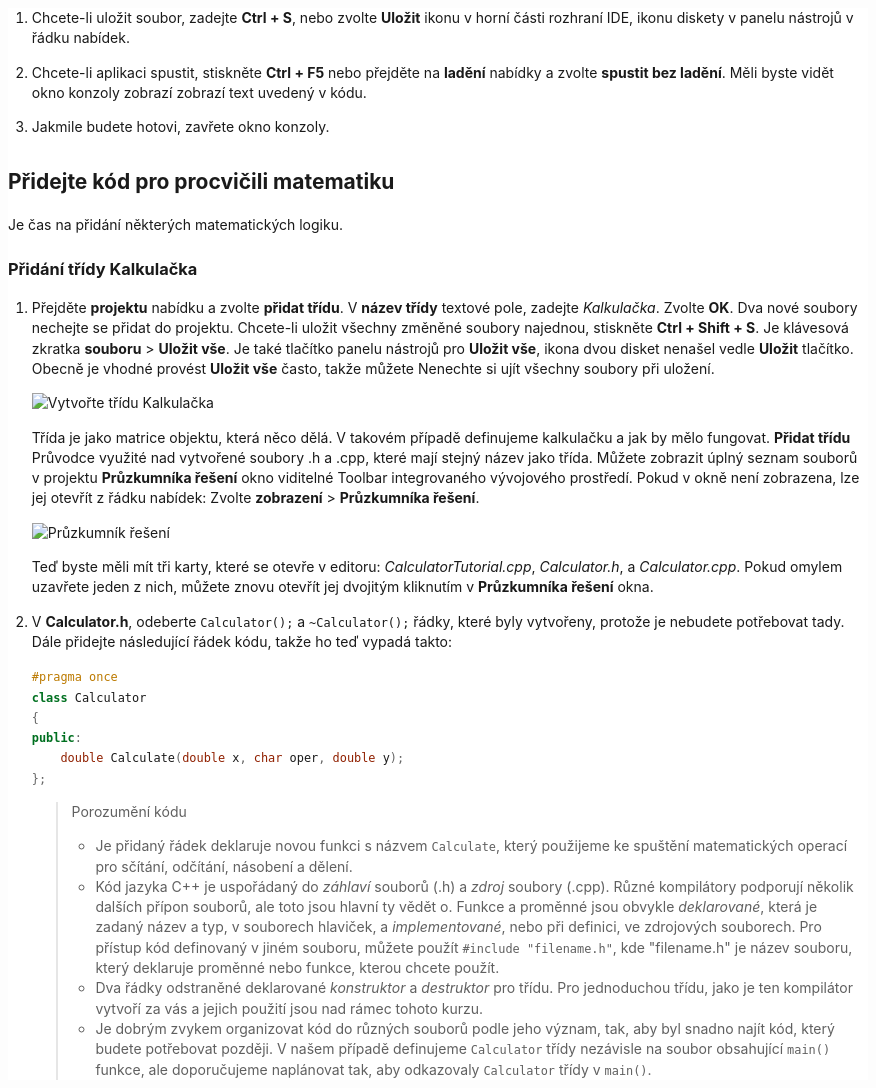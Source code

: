 1. Chcete-li uložit soubor, zadejte **Ctrl + S**, nebo zvolte **Uložit** ikonu v horní části rozhraní IDE, ikonu diskety v panelu nástrojů v řádku nabídek.

1. Chcete-li aplikaci spustit, stiskněte **Ctrl + F5** nebo přejděte na **ladění** nabídky a zvolte **spustit bez ladění**. Měli byste vidět okno konzoly zobrazí zobrazí text uvedený v kódu.

1. Jakmile budete hotovi, zavřete okno konzoly.

## <a name="add-code-to-do-some-math"></a>Přidejte kód pro procvičili matematiku

Je čas na přidání některých matematických logiku.

### <a name="to-add-a-calculator-class"></a>Přidání třídy Kalkulačka

1. Přejděte **projektu** nabídku a zvolte **přidat třídu**. V **název třídy** textové pole, zadejte *Kalkulačka*. Zvolte **OK**. Dva nové soubory nechejte se přidat do projektu. Chcete-li uložit všechny změněné soubory najednou, stiskněte **Ctrl + Shift + S**. Je klávesová zkratka **souboru** > **Uložit vše**. Je také tlačítko panelu nástrojů pro **Uložit vše**, ikona dvou disket nenašel vedle **Uložit** tlačítko. Obecně je vhodné provést **Uložit vše** často, takže můžete Nenechte si ujít všechny soubory při uložení.

   ![Vytvořte třídu Kalkulačka](./media/calc-vs2019-create-calculator-class.png "vytvořit třídu Kalkulačka")

   Třída je jako matrice objektu, která něco dělá. V takovém případě definujeme kalkulačku a jak by mělo fungovat. **Přidat třídu** Průvodce využité nad vytvořené soubory .h a .cpp, které mají stejný název jako třída. Můžete zobrazit úplný seznam souborů v projektu **Průzkumníka řešení** okno viditelné Toolbar integrovaného vývojového prostředí. Pokud v okně není zobrazena, lze jej otevřít z řádku nabídek: Zvolte **zobrazení** > **Průzkumníka řešení**.

   ![Průzkumník řešení](./media/calc-vs2019-solution-explorer.png "Průzkumníka řešení")

   Teď byste měli mít tři karty, které se otevře v editoru: *CalculatorTutorial.cpp*, *Calculator.h*, a *Calculator.cpp*. Pokud omylem uzavřete jeden z nich, můžete znovu otevřít jej dvojitým kliknutím v **Průzkumníka řešení** okna.

1. V **Calculator.h**, odeberte `Calculator();` a `~Calculator();` řádky, které byly vytvořeny, protože je nebudete potřebovat tady. Dále přidejte následující řádek kódu, takže ho teď vypadá takto:

    ```cpp
    #pragma once
    class Calculator
    {
    public:
        double Calculate(double x, char oper, double y);
    };
    ```

   > Porozumění kódu
   >
   > - Je přidaný řádek deklaruje novou funkci s názvem `Calculate`, který použijeme ke spuštění matematických operací pro sčítání, odčítání, násobení a dělení.
   > - Kód jazyka C++ je uspořádaný do *záhlaví* souborů (.h) a *zdroj* soubory (.cpp). Různé kompilátory podporují několik dalších přípon souborů, ale toto jsou hlavní ty vědět o. Funkce a proměnné jsou obvykle *deklarované*, která je zadaný název a typ, v souborech hlaviček, a *implementované*, nebo při definici, ve zdrojových souborech. Pro přístup kód definovaný v jiném souboru, můžete použít `#include "filename.h"`, kde "filename.h" je název souboru, který deklaruje proměnné nebo funkce, kterou chcete použít.
   > - Dva řádky odstraněné deklarované *konstruktor* a *destruktor* pro třídu. Pro jednoduchou třídu, jako je ten kompilátor vytvoří za vás a jejich použití jsou nad rámec tohoto kurzu.
   > - Je dobrým zvykem organizovat kód do různých souborů podle jeho význam, tak, aby byl snadno najít kód, který budete potřebovat později. V našem případě definujeme `Calculator` třídy nezávisle na soubor obsahující `main()` funkce, ale doporučujeme naplánovat tak, aby odkazovaly `Calculator` třídy v `main()`.
